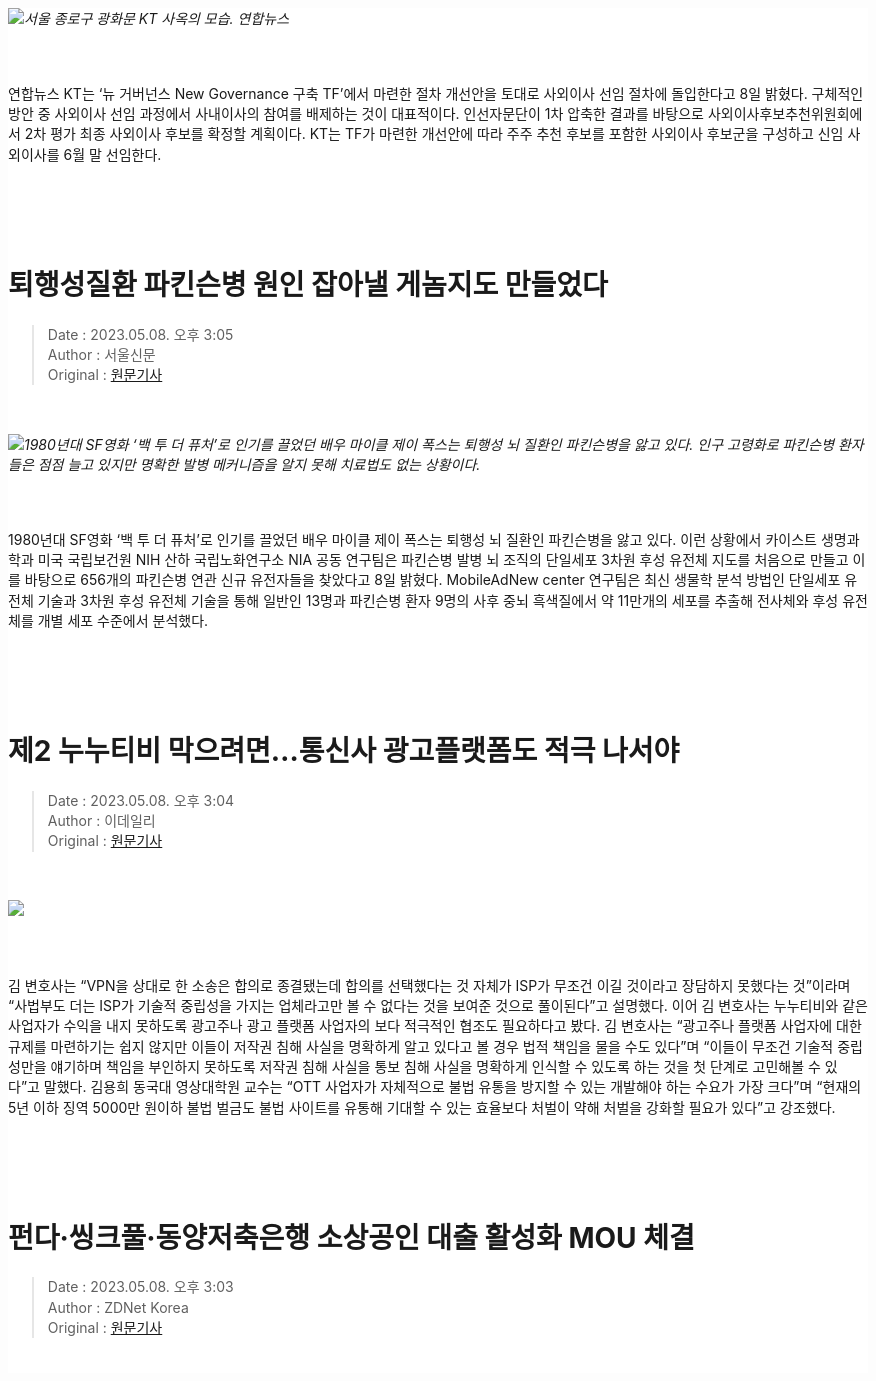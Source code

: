 <img src="https://imgnews.pstatic.net/image/082/2023/05/08/0001211157_001_20230508150505863.jpg?type=w647" id="img1"></img><em class="img_desc">서울 종로구 광화문 KT 사옥의 모습. 연합뉴스</em>  
<br/><br/>  
  
연합뉴스 KT는 ‘뉴 거버넌스 New Governance 구축 TF’에서 마련한 절차 개선안을 토대로 사외이사 선임 절차에 돌입한다고 8일 밝혔다.
구체적인 방안 중 사외이사 선임 과정에서 사내이사의 참여를 배제하는 것이 대표적이다.
인선자문단이 1차 압축한 결과를 바탕으로 사외이사후보추천위원회에서 2차 평가 최종 사외이사 후보를 확정할 계획이다.
KT는 TF가 마련한 개선안에 따라 주주 추천 후보를 포함한 사외이사 후보군을 구성하고 신임 사외이사를 6월 말 선임한다.  
<br/><br/><br/>  

  
# 퇴행성질환 파킨슨병 원인 잡아낼 게놈지도 만들었다  
  
> Date : 2023.05.08. 오후 3:05  
> Author : 서울신문  
> Original : [원문기사](https://n.news.naver.com/mnews/article/081/0003359496?sid=105)  
<br/>  
  
<img src="https://imgnews.pstatic.net/image/081/2023/05/08/0003359496_001_20230508150501159.jpg?type=w647" id="img1"></img><em class="img_desc">1980년대 SF영화 ‘백 투 더 퓨처’로 인기를 끌었던 배우 마이클 제이 폭스는 퇴행성 뇌 질환인 파킨슨병을 앓고 있다. 인구 고령화로 파킨슨병 환자들은 점점 늘고 있지만 명확한 발병 메커니즘을 알지 못해 치료법도 없는 상황이다.</em>  
<br/><br/>  
  
1980년대 SF영화 ‘백 투 더 퓨처’로 인기를 끌었던 배우 마이클 제이 폭스는 퇴행성 뇌 질환인 파킨슨병을 앓고 있다.
이런 상황에서 카이스트 생명과학과 미국 국립보건원 NIH 산하 국립노화연구소 NIA 공동 연구팀은 파킨슨병 발병 뇌 조직의 단일세포 3차원 후성 유전체 지도를 처음으로 만들고 이를 바탕으로 656개의 파킨슨병 연관 신규 유전자들을 찾았다고 8일 밝혔다.
MobileAdNew center 연구팀은 최신 생물학 분석 방법인 단일세포 유전체 기술과 3차원 후성 유전체 기술을 통해 일반인 13명과 파킨슨병 환자 9명의 사후 중뇌 흑색질에서 약 11만개의 세포를 추출해 전사체와 후성 유전체를 개별 세포 수준에서 분석했다.  
<br/><br/><br/>  

  
# 제2 누누티비 막으려면…통신사 광고플랫폼도 적극 나서야  
  
> Date : 2023.05.08. 오후 3:04  
> Author : 이데일리  
> Original : [원문기사](https://n.news.naver.com/mnews/article/018/0005480745?sid=105)  
<br/>  
  
<img src="https://imgnews.pstatic.net/image/018/2023/05/08/0005480745_001_20230508150412621.jpg?type=w647" id="img1"></img>  
<br/><br/>  
  
김 변호사는 “VPN을 상대로 한 소송은 합의로 종결됐는데 합의를 선택했다는 것 자체가 ISP가 무조건 이길 것이라고 장담하지 못했다는 것”이라며 “사법부도 더는 ISP가 기술적 중립성을 가지는 업체라고만 볼 수 없다는 것을 보여준 것으로 풀이된다”고 설명했다.
이어 김 변호사는 누누티비와 같은 사업자가 수익을 내지 못하도록 광고주나 광고 플랫폼 사업자의 보다 적극적인 협조도 필요하다고 봤다.
김 변호사는 “광고주나 플랫폼 사업자에 대한 규제를 마련하기는 쉽지 않지만 이들이 저작권 침해 사실을 명확하게 알고 있다고 볼 경우 법적 책임을 물을 수도 있다”며 “이들이 무조건 기술적 중립성만을 얘기하며 책임을 부인하지 못하도록 저작권 침해 사실을 통보 침해 사실을 명확하게 인식할 수 있도록 하는 것을 첫 단계로 고민해볼 수 있다”고 말했다.
김용희 동국대 영상대학원 교수는 “OTT 사업자가 자체적으로 불법 유통을 방지할 수 있는 개발해야 하는 수요가 가장 크다”며 “현재의 5년 이하 징역 5000만 원이하 불법 벌금도 불법 사이트를 유통해 기대할 수 있는 효율보다 처벌이 약해 처벌을 강화할 필요가 있다”고 강조했다.  
<br/><br/><br/>  

  
# 펀다·씽크풀·동양저축은행 소상공인 대출 활성화 MOU 체결  
  
> Date : 2023.05.08. 오후 3:03  
> Author : ZDNet Korea  
> Original : [원문기사](https://n.news.naver.com/mnews/article/092/0002291437?sid=105)  
<br/>  
  